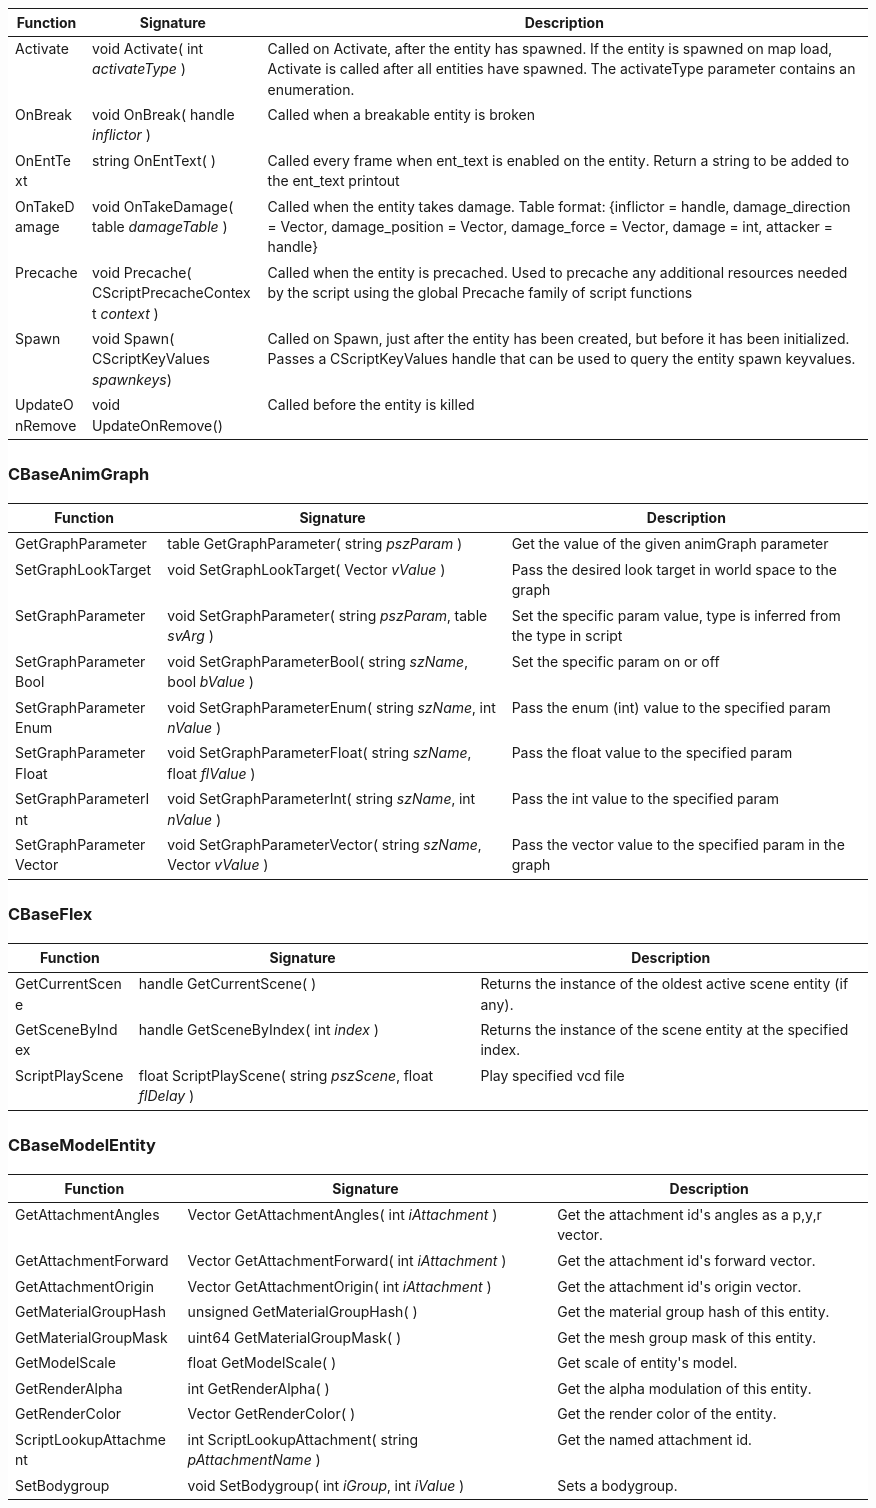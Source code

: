 | Function | Signature | Description |
| -------- | --------- | ----------- |
| Activate | void Activate( int <em>activateType</em> ) | Called on Activate, after the entity has spawned. If the entity is spawned on map load, Activate is called after all entities have spawned. The activateType parameter contains an enumeration. |
| OnBreak | void OnBreak( handle <em>inflictor</em> ) | Called when a breakable entity is broken |
| OnEntText | string OnEntText( ) | Called every frame when ent_text is enabled on the entity. Return a string to be added to the ent_text printout |
| OnTakeDamage | void OnTakeDamage( table <em>damageTable</em> ) | Called when the entity takes damage. Table format: {inflictor = handle, damage_direction = Vector, damage_position = Vector, damage_force = Vector, damage = int, attacker = handle} |
| Precache | void Precache( CScriptPrecacheContext <em>context</em> ) | Called when the entity is precached. Used to precache any additional resources needed by the script using the global Precache family of script functions |
| Spawn | void Spawn( CScriptKeyValues <em>spawnkeys</em>) | Called on Spawn, just after the entity has been created, but before it has been initialized. Passes a CScriptKeyValues handle that can be used to query the entity spawn keyvalues. |
| UpdateOnRemove | void UpdateOnRemove() | Called before the entity is killed |

### CBaseAnimGraph

| Function | Signature | Description |
| -------- | --------- | ----------- |
| GetGraphParameter | table GetGraphParameter( string <em>pszParam</em> ) | Get the value of the given animGraph parameter |
| SetGraphLookTarget | void SetGraphLookTarget( Vector <em>vValue</em> ) | Pass the desired look target in world space to the graph |
| SetGraphParameter | void SetGraphParameter( string <em>pszParam</em>, table <em>svArg</em> ) | Set the specific param value, type is inferred from the type in script |
| SetGraphParameterBool | void SetGraphParameterBool( string <em>szName</em>, bool <em>bValue</em> ) | Set the specific param on or off |
| SetGraphParameterEnum | void SetGraphParameterEnum( string <em>szName</em>, int <em>nValue</em> ) | Pass the enum (int) value to the specified param |
| SetGraphParameterFloat | void SetGraphParameterFloat( string <em>szName</em>, float <em>flValue</em> ) | Pass the float value to the specified param |
| SetGraphParameterInt | void SetGraphParameterInt( string <em>szName</em>, int <em>nValue</em> ) | Pass the int value to the specified param |
| SetGraphParameterVector | void SetGraphParameterVector( string <em>szName</em>, Vector <em>vValue</em> ) | Pass the vector value to the specified param in the graph |

### CBaseFlex

| Function | Signature | Description |
| -------- | --------- | ----------- |
| GetCurrentScene | handle GetCurrentScene( ) | Returns the instance of the oldest active scene entity (if any). |
| GetSceneByIndex | handle GetSceneByIndex( int <em>index</em> ) | Returns the instance of the scene entity at the specified index. |
| ScriptPlayScene | float ScriptPlayScene( string <em>pszScene</em>, float <em>flDelay</em> ) | Play specified vcd file |

### CBaseModelEntity

| Function | Signature | Description |
| -------- | --------- | ----------- |
| GetAttachmentAngles | Vector GetAttachmentAngles( int <em>iAttachment</em> ) | Get the attachment id's angles as a p,y,r vector. |
| GetAttachmentForward | Vector GetAttachmentForward( int <em>iAttachment</em> ) | Get the attachment id's forward vector. |
| GetAttachmentOrigin | Vector GetAttachmentOrigin( int <em>iAttachment</em> ) | Get the attachment id's origin vector. |
| GetMaterialGroupHash | unsigned GetMaterialGroupHash( ) | Get the material group hash of this entity. |
| GetMaterialGroupMask | uint64 GetMaterialGroupMask( ) | Get the mesh group mask of this entity. |
| GetModelScale | float GetModelScale( ) | Get scale of entity's model. |
| GetRenderAlpha | int GetRenderAlpha( ) | Get the alpha modulation of this entity. |
| GetRenderColor | Vector GetRenderColor( ) | Get the render color of the entity. |
| ScriptLookupAttachment | int ScriptLookupAttachment( string <em>pAttachmentName</em> ) | Get the named attachment id. |
| SetBodygroup | void SetBodygroup( int <em>iGroup</em>, int <em>iValue</em> ) | Sets a bodygroup. |